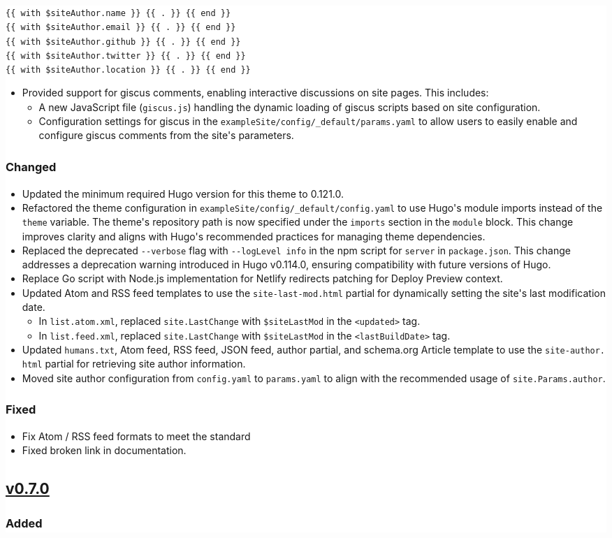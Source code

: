   ```
  {{ with $siteAuthor.name }} {{ . }} {{ end }}
  {{ with $siteAuthor.email }} {{ . }} {{ end }}
  {{ with $siteAuthor.github }} {{ . }} {{ end }}
  {{ with $siteAuthor.twitter }} {{ . }} {{ end }}
  {{ with $siteAuthor.location }} {{ . }} {{ end }}
  ```
- Provided support for giscus comments, enabling interactive discussions on site
  pages. This includes:
  - A new JavaScript file (`giscus.js`) handling the dynamic loading of giscus
    scripts based on site configuration.
  - Configuration settings for giscus in the `exampleSite/config/_default/params.yaml`
    to allow users to easily enable and configure giscus comments from the site's
    parameters.

### Changed

- Updated the minimum required Hugo version for this theme to 0.121.0.
- Refactored the theme configuration in `exampleSite/config/_default/config.yaml`
  to use Hugo's module imports instead of the `theme` variable. The theme's
  repository path is now specified under the `imports` section in the `module`
  block. This change improves clarity and aligns with Hugo's recommended practices
  for managing theme dependencies.
- Replaced the deprecated `--verbose` flag with `--logLevel info` in the npm
  script for `server` in `package.json`. This change addresses a deprecation
  warning introduced in Hugo v0.114.0, ensuring compatibility with future versions
  of Hugo.
- Replace Go script with Node.js implementation for Netlify redirects patching
  for Deploy Preview context.
- Updated Atom and RSS feed templates to use the `site-last-mod.html` partial for
  dynamically setting the site's last modification date.
  - In `list.atom.xml`, replaced `site.LastChange` with `$siteLastMod` in the
    `<updated>` tag.
  - In `list.feed.xml`, replaced `site.LastChange` with `$siteLastMod` in the
    `<lastBuildDate>` tag.
- Updated `humans.txt`, Atom feed, RSS feed, JSON feed, author partial, and
  schema.org Article template to use the `site-author.html` partial for
  retrieving site author information.
- Moved site author configuration from `config.yaml` to `params.yaml` to align
  with the recommended usage of `site.Params.author`.

### Fixed

- Fix Atom / RSS feed formats to meet the standard
- Fixed broken link in documentation.

## [v0.7.0](https://github.com/sergeyklay/gohugo-theme-ed/compare/v0.6.0...v0.7.0)

### Added
